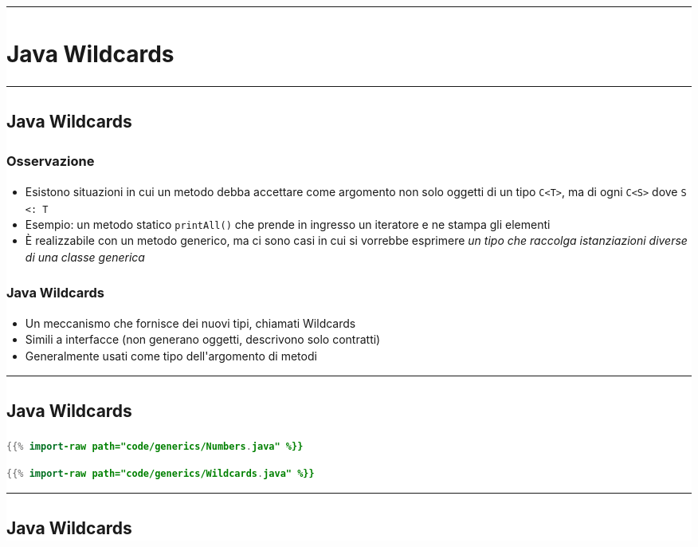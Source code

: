 
---


# Java Wildcards

---



## Java Wildcards


  
### Osservazione



  *  Esistono situazioni in cui un metodo debba accettare come argomento non solo oggetti di un tipo `C<T>`, ma di ogni `C<S>` dove `S <: T`
  *  Esempio: un metodo statico `printAll()` che prende in ingresso un iteratore e ne stampa gli elementi
  *  È realizzabile con un metodo generico, ma ci sono casi in cui si vorrebbe esprimere *un tipo che raccolga istanziazioni diverse di una classe generica*
  


  
### Java Wildcards



 

  *  Un meccanismo che fornisce dei nuovi tipi, chiamati Wildcards 
  *  Simili a interfacce (non generano oggetti, descrivono solo contratti)
  *  Generalmente usati come tipo dell'argomento di metodi
  




---



## Java Wildcards


```java
{{% import-raw path="code/generics/Numbers.java" %}}
```

```java
{{% import-raw path="code/generics/Wildcards.java" %}}
```

---


## Java Wildcards
